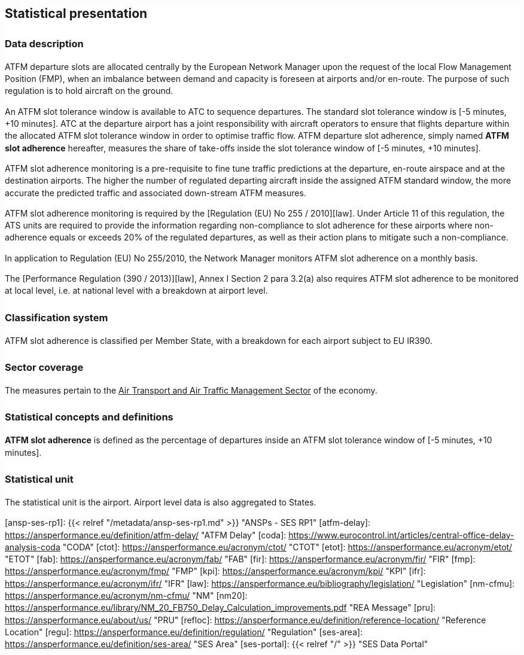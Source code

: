 ## Statistical presentation

### Data description

ATFM departure slots are allocated centrally by the European Network Manager upon the request
of the local Flow Management Position (FMP), when an imbalance between demand and capacity is
foreseen at airports and/or en-route.
The purpose of such regulation is to hold aircraft on the ground.

An ATFM slot tolerance window is available to ATC to sequence departures.
The standard slot tolerance window is [-5 minutes, +10 minutes].
ATC at the departure airport has a joint responsibility with aircraft operators to ensure that
flights departure within the allocated ATFM slot tolerance window in order to optimise traffic flow.
ATFM departure slot adherence, simply named **ATFM slot adherence** hereafter,
measures the share of take-offs inside the slot tolerance window of [-5 minutes, +10 minutes].

ATFM slot adherence monitoring is a pre-requisite to fine tune traffic predictions
at the departure, en-route airspace and at the destination airports.
The higher the number of regulated departing aircraft inside the assigned ATFM standard window,
the more accurate the predicted traffic and associated down-stream ATFM measures. 


ATFM slot adherence monitoring is required by the [Regulation (EU) No 255 / 2010][law].
Under Article 11 of this regulation, the ATS units are required to provide the information
regarding non-compliance to slot adherence for these airports where non-adherence equals
or exceeds 20% of the regulated departures, as well as their action plans to mitigate such
a non-compliance.

In application to Regulation (EU) No 255/2010, the Network Manager monitors ATFM slot adherence
on a monthly basis.

The [Performance Regulation (390 / 2013)][law], Annex I Section 2 para 3.2(a) also requires
ATFM slot adherence to be monitored at local level, i.e. at national level with a breakdown
at airport level. 


### Classification system

ATFM slot adherence is classified per Member State, with a breakdown for each airport subject to EU IR390.


### Sector coverage

The measures pertain to the [Air Transport and Air Traffic Management Sector][air-stats]
of the economy. 


### Statistical concepts and definitions

**ATFM slot adherence** is defined as the percentage of departures inside an
ATFM slot tolerance window of [-5 minutes, +10 minutes]. 


### Statistical unit
The statistical unit is the airport. Airport level data is also aggregated to States.


[air-stats]: https://ansperformance.eu/definition/air-transport-statistics/ "Air Transport Statistics"
[ansp]: https://ansperformance.eu/acronym/ansp/ "ANSP"
[ansp-ses-rp1]: {{< relref "/metadata/ansp-ses-rp1.md" >}} "ANSPs - SES RP1"
[atfm-delay]: https://ansperformance.eu/definition/atfm-delay/ "ATFM Delay"
[coda]: https://www.eurocontrol.int/articles/central-office-delay-analysis-coda "CODA"
[ctot]: https://ansperformance.eu/acronym/ctot/ "CTOT"
[etot]: https://ansperformance.eu/acronym/etot/ "ETOT"
[fab]: https://ansperformance.eu/acronym/fab/ "FAB"
[fir]: https://ansperformance.eu/acronym/fir/ "FIR"
[fmp]: https://ansperformance.eu/acronym/fmp/ "FMP"
[kpi]: https://ansperformance.eu/acronym/kpi/ "KPI"
[ifr]: https://ansperformance.eu/acronym/ifr/ "IFR"
[law]: https://ansperformance.eu/bibliography/legislation/ "Legislation"
[nm-cfmu]: https://ansperformance.eu/acronym/nm-cfmu/ "NM"
[nm20]: https://ansperformance.eu/library/NM_20_FB750_Delay_Calculation_improvements.pdf "REA Message"
[pru]: https://ansperformance.eu/about/us/ "PRU"
[refloc]: https://ansperformance.eu/definition/reference-location/ "Reference Location"
[regu]: https://ansperformance.eu/definition/regulation/ "Regulation"
[ses-area]: https://ansperformance.eu/definition/ses-area/ "SES Area"
[ses-portal]: {{< relref "/" >}} "SES Data Portal"